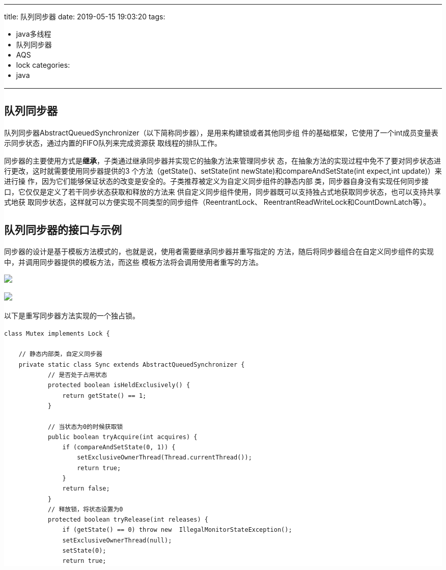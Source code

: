 
---
title: 队列同步器
date: 2019-05-15 19:03:20
tags: 
- java多线程
- 队列同步器
- AQS
- lock
categories:
- java
---

## 队列同步器


队列同步器AbstractQueuedSynchronizer（以下简称同步器），是用来构建锁或者其他同步组
件的基础框架，它使用了一个int成员变量表示同步状态，通过内置的FIFO队列来完成资源获
取线程的排队工作。

同步器的主要使用方式是**继承**，子类通过继承同步器并实现它的抽象方法来管理同步状
态，在抽象方法的实现过程中免不了要对同步状态进行更改，这时就需要使用同步器提供的3
个方法（getState()、setState(int newState)和compareAndSetState(int expect,int update)）来进行操
作，因为它们能够保证状态的改变是安全的。子类推荐被定义为自定义同步组件的静态内部
类，同步器自身没有实现任何同步接口，它仅仅是定义了若干同步状态获取和释放的方法来
供自定义同步组件使用，同步器既可以支持独占式地获取同步状态，也可以支持共享式地获
取同步状态，这样就可以方便实现不同类型的同步组件（ReentrantLock、
ReentrantReadWriteLock和CountDownLatch等）。


## 队列同步器的接口与示例

同步器的设计是基于模板方法模式的，也就是说，使用者需要继承同步器并重写指定的
方法，随后将同步器组合在自定义同步组件的实现中，并调用同步器提供的模板方法，而这些
模板方法将会调用使用者重写的方法。



![](https://raw.githubusercontent.com/BARKTEGH/MarkDownPhotos/master/multiThread/TIM%E6%88%AA%E5%9B%BE20181123105140.png)

![](https://raw.githubusercontent.com/BARKTEGH/MarkDownPhotos/master/multiThread/TIM%E6%88%AA%E5%9B%BE20181123105200.png)

以下是重写同步器方法实现的一个独占锁。
	
	class Mutex implements Lock {

		// 静态内部类，自定义同步器
		private static class Sync extends AbstractQueuedSynchronizer {
				// 是否处于占用状态
				protected boolean isHeldExclusively() {
					return getState() == 1;
				} 

				// 当状态为0的时候获取锁
				public boolean tryAcquire(int acquires) {
					if (compareAndSetState(0, 1)) {
						setExclusiveOwnerThread(Thread.currentThread());
						return true;
					}
					return false;
				} 
				// 释放锁，将状态设置为0
				protected boolean tryRelease(int releases) {
					if (getState() == 0) throw new  IllegalMonitorStateException();
					setExclusiveOwnerThread(null);
					setState(0);
					return true;